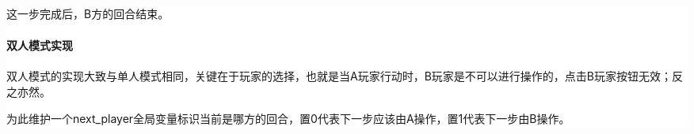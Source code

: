 这一步完成后，B方的回合结束。

#### 双人模式实现

双人模式的实现大致与单人模式相同，关键在于玩家的选择，也就是当A玩家行动时，B玩家是不可以进行操作的，点击B玩家按钮无效；反之亦然。

为此维护一个next_player全局变量标识当前是哪方的回合，置0代表下一步应该由A操作，置1代表下一步由B操作。



